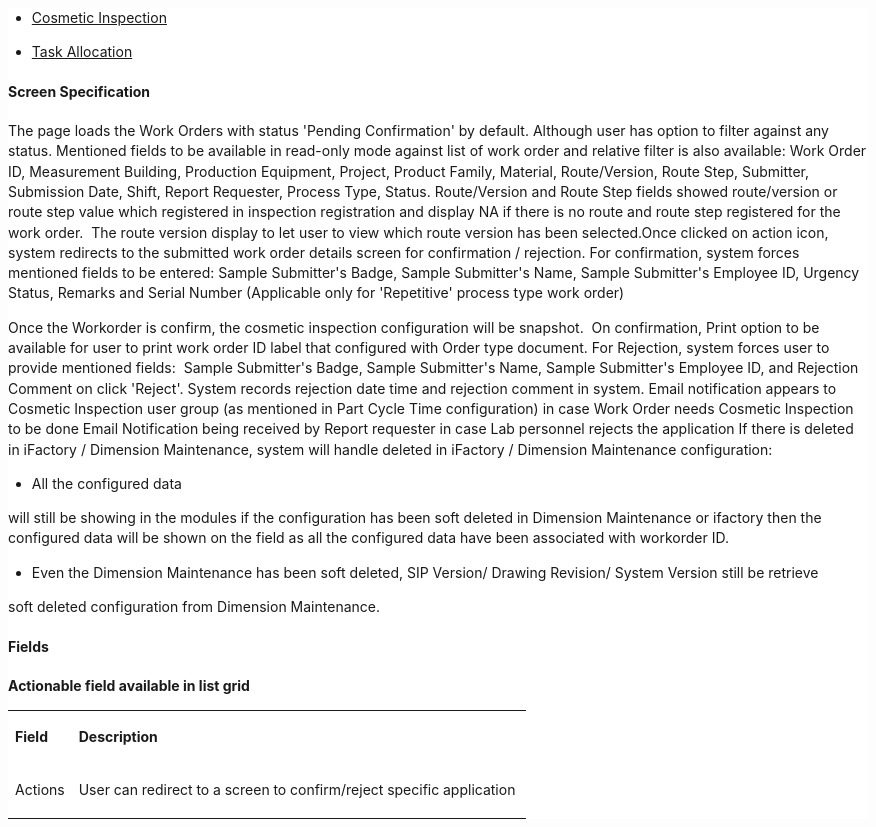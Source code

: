 
- [Cosmetic Inspection](/iFactory-JGP-MES/iFactory-JGP-MES-Home/iFactory-JGP-MS/CONTENT/JGP-QLMS/Cosmetic-Inspection.md)


- [Task Allocation](/iFactory-JGP-MES/iFactory-JGP-MES-Home/iFactory-JGP-MS/CONTENT/JGP-QLMS/Task-Allocation.md)



#### **Screen Specification** 


The page loads the Work Orders with status 'Pending Confirmation' by default. Although user has option to filter against any status. 
Mentioned fields to be available in read-only mode against list of work order and relative filter is also available: Work Order ID, Measurement Building, Production Equipment, Project, Product Family, Material, Route/Version, Route Step, Submitter, Submission Date, Shift, Report Requester, Process Type, Status.
Route/Version and Route Step fields showed route/version or route step value which registered in inspection registration and display NA if there is no route and route step registered for the work order. 
The route version display to let user to view which route version has been selected.Once clicked on action icon, system redirects to the submitted work order details screen for confirmation / rejection.
For confirmation, system forces mentioned fields to be entered: Sample Submitter's Badge, Sample Submitter's Name, Sample Submitter's Employee ID, Urgency Status, Remarks and Serial Number (Applicable only for 'Repetitive' process type work order)

Once the Workorder is confirm, the cosmetic inspection configuration will be snapshot. 
On confirmation, Print option to be available for user to print work order ID label that configured with Order type document.
For Rejection, system forces user to provide mentioned fields: 
Sample Submitter's Badge, Sample Submitter's Name, Sample Submitter's Employee ID, and Rejection Comment on click 'Reject'. System records rejection date time and rejection comment in system.
Email notification appears to Cosmetic Inspection user group (as mentioned in Part Cycle Time configuration) in case Work Order needs Cosmetic Inspection to be done
Email Notification being received by Report requester in case Lab personnel rejects the application
If there is deleted in iFactory / Dimension Maintenance, system will handle deleted in iFactory / Dimension Maintenance configuration:

- All the configured data

will still be showing in the modules if the configuration has been soft deleted in Dimension Maintenance or ifactory then the configured data will be shown on the field as all the configured data have been associated with workorder ID.

- Even the Dimension Maintenance has been soft deleted, SIP Version/ Drawing Revision/ System Version still be retrieve

soft deleted configuration from Dimension Maintenance.

#### **Fields** 



**Actionable field available in list grid** 
<table class="wrapped confluenceTable"><colgroup><col /><col /></colgroup><tbody><tr><td class="highlight confluenceTd" style="text-align: left;"><p><strong>Field</strong></p></td><td class="highlight confluenceTd" style="text-align: left;"><p><strong>Description</strong></p></td></tr><tr><td style="text-align: left;" class="confluenceTd"><p>Actions</p></td><td style="text-align: left;" class="confluenceTd"><p>User can redirect to a screen to confirm/reject specific application </p></td></tr></tbody></table>

